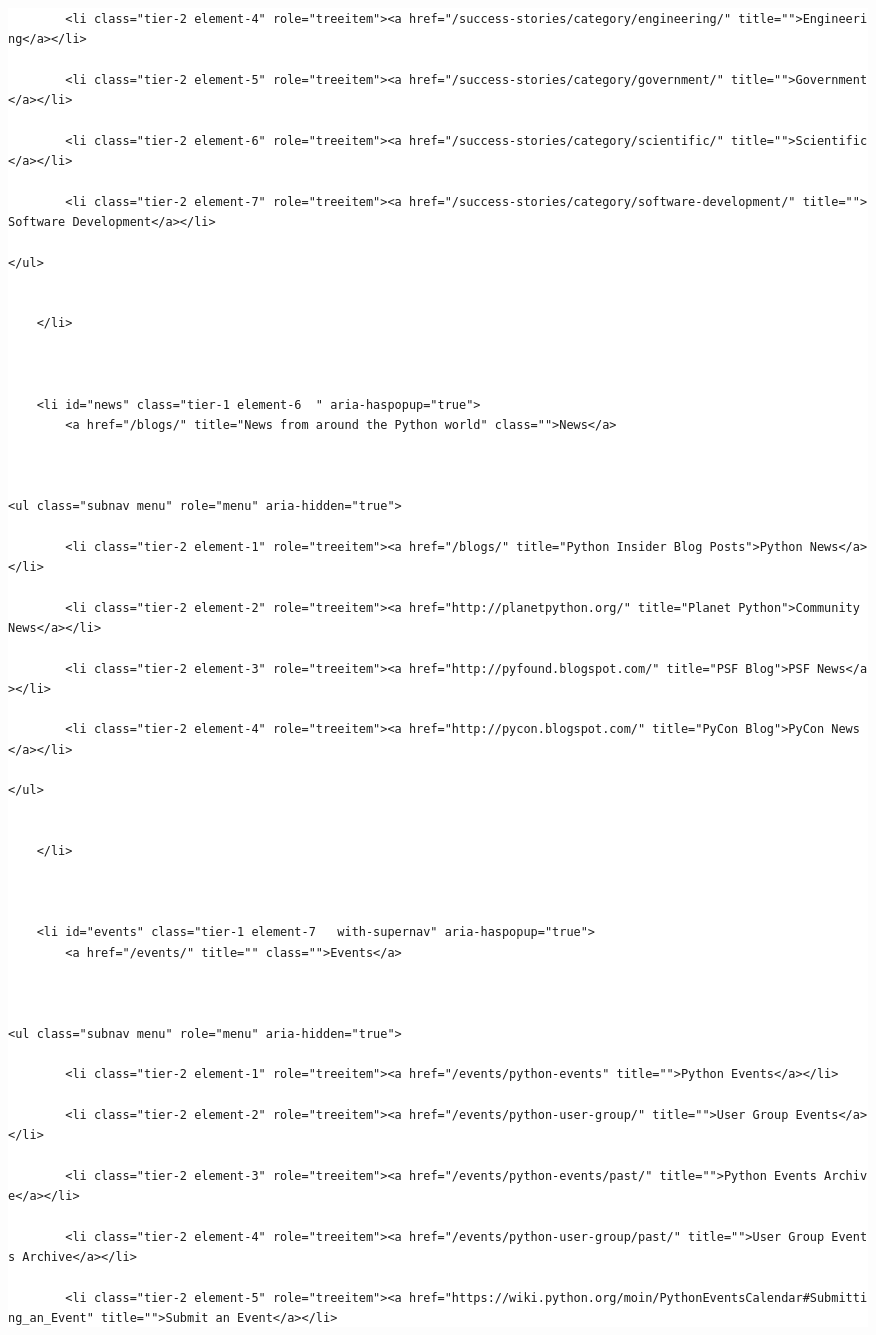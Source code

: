             <li class="tier-2 element-4" role="treeitem"><a href="/success-stories/category/engineering/" title="">Engineering</a></li>
        
            <li class="tier-2 element-5" role="treeitem"><a href="/success-stories/category/government/" title="">Government</a></li>
        
            <li class="tier-2 element-6" role="treeitem"><a href="/success-stories/category/scientific/" title="">Scientific</a></li>
        
            <li class="tier-2 element-7" role="treeitem"><a href="/success-stories/category/software-development/" title="">Software Development</a></li>
        
    </ul>
    
            
        </li>
        
        
        
        <li id="news" class="tier-1 element-6  " aria-haspopup="true">
            <a href="/blogs/" title="News from around the Python world" class="">News</a>
            
                
    
    <ul class="subnav menu" role="menu" aria-hidden="true">
        
            <li class="tier-2 element-1" role="treeitem"><a href="/blogs/" title="Python Insider Blog Posts">Python News</a></li>
        
            <li class="tier-2 element-2" role="treeitem"><a href="http://planetpython.org/" title="Planet Python">Community News</a></li>
        
            <li class="tier-2 element-3" role="treeitem"><a href="http://pyfound.blogspot.com/" title="PSF Blog">PSF News</a></li>
        
            <li class="tier-2 element-4" role="treeitem"><a href="http://pycon.blogspot.com/" title="PyCon Blog">PyCon News</a></li>
        
    </ul>
    
            
        </li>
        
        
        
        <li id="events" class="tier-1 element-7   with-supernav" aria-haspopup="true">
            <a href="/events/" title="" class="">Events</a>
            
                
    
    <ul class="subnav menu" role="menu" aria-hidden="true">
        
            <li class="tier-2 element-1" role="treeitem"><a href="/events/python-events" title="">Python Events</a></li>
        
            <li class="tier-2 element-2" role="treeitem"><a href="/events/python-user-group/" title="">User Group Events</a></li>
        
            <li class="tier-2 element-3" role="treeitem"><a href="/events/python-events/past/" title="">Python Events Archive</a></li>
        
            <li class="tier-2 element-4" role="treeitem"><a href="/events/python-user-group/past/" title="">User Group Events Archive</a></li>
        
            <li class="tier-2 element-5" role="treeitem"><a href="https://wiki.python.org/moin/PythonEventsCalendar#Submitting_an_Event" title="">Submit an Event</a></li>
        